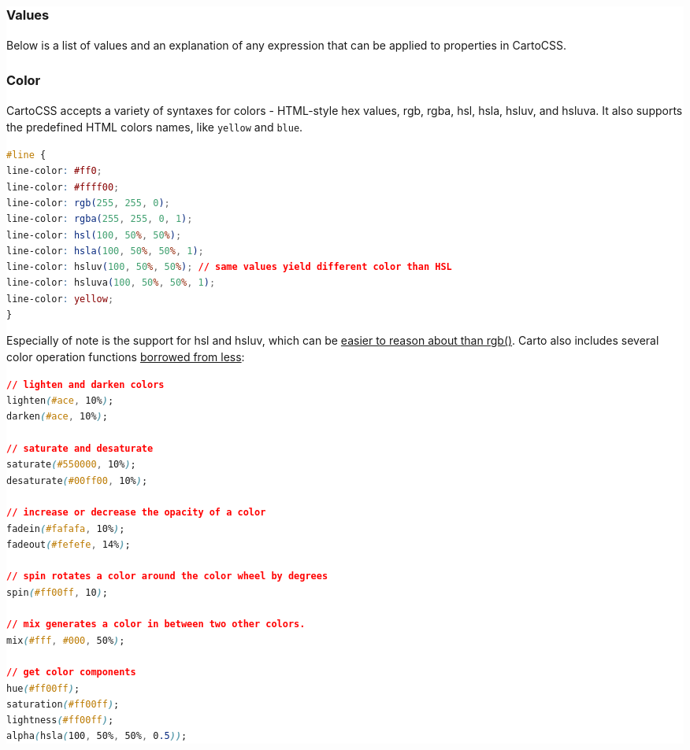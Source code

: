 


### Values

Below is a list of values and an explanation of any expression that can be applied to properties in CartoCSS.

### Color

CartoCSS accepts a variety of syntaxes for colors - HTML-style hex values, rgb, rgba, hsl, hsla, hsluv, and hsluva. It also supports the predefined HTML colors names, like `yellow` and `blue`.

``` css
#line {
line-color: #ff0;
line-color: #ffff00;
line-color: rgb(255, 255, 0);
line-color: rgba(255, 255, 0, 1);
line-color: hsl(100, 50%, 50%);
line-color: hsla(100, 50%, 50%, 1);
line-color: hsluv(100, 50%, 50%); // same values yield different color than HSL
line-color: hsluva(100, 50%, 50%, 1);
line-color: yellow;
}
```

Especially of note is the support for hsl and hsluv, which can be [easier to reason about than rgb()](http://mothereffinghsl.com/). Carto also includes several color operation functions [borrowed from less](http://lesscss.org/functions/#color-operations):

``` css
// lighten and darken colors
lighten(#ace, 10%);
darken(#ace, 10%);

// saturate and desaturate
saturate(#550000, 10%);
desaturate(#00ff00, 10%);

// increase or decrease the opacity of a color
fadein(#fafafa, 10%);
fadeout(#fefefe, 14%);

// spin rotates a color around the color wheel by degrees
spin(#ff00ff, 10);

// mix generates a color in between two other colors.
mix(#fff, #000, 50%);

// get color components
hue(#ff00ff);
saturation(#ff00ff);
lightness(#ff00ff);
alpha(hsla(100, 50%, 50%, 0.5));
```
